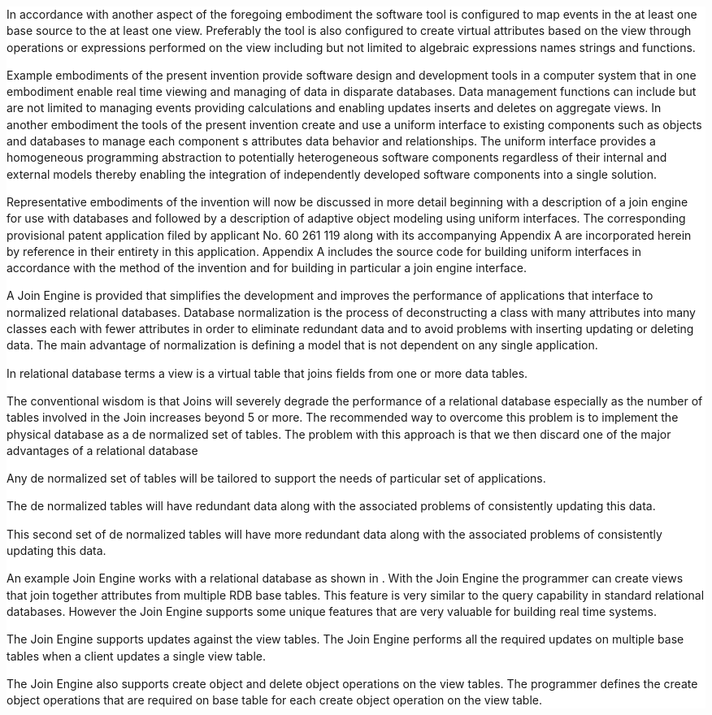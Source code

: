 In accordance with another aspect of the foregoing embodiment the software tool is configured to map events in the at least one base source to the at least one view. Preferably the tool is also configured to create virtual attributes based on the view through operations or expressions performed on the view including but not limited to algebraic expressions names strings and functions.

Example embodiments of the present invention provide software design and development tools in a computer system that in one embodiment enable real time viewing and managing of data in disparate databases. Data management functions can include but are not limited to managing events providing calculations and enabling updates inserts and deletes on aggregate views. In another embodiment the tools of the present invention create and use a uniform interface to existing components such as objects and databases to manage each component s attributes data behavior and relationships. The uniform interface provides a homogeneous programming abstraction to potentially heterogeneous software components regardless of their internal and external models thereby enabling the integration of independently developed software components into a single solution.

Representative embodiments of the invention will now be discussed in more detail beginning with a description of a join engine for use with databases and followed by a description of adaptive object modeling using uniform interfaces. The corresponding provisional patent application filed by applicant No. 60 261 119 along with its accompanying Appendix A are incorporated herein by reference in their entirety in this application. Appendix A includes the source code for building uniform interfaces in accordance with the method of the invention and for building in particular a join engine interface.

A Join Engine is provided that simplifies the development and improves the performance of applications that interface to normalized relational databases. Database normalization is the process of deconstructing a class with many attributes into many classes each with fewer attributes in order to eliminate redundant data and to avoid problems with inserting updating or deleting data. The main advantage of normalization is defining a model that is not dependent on any single application.

In relational database terms a view is a virtual table that joins fields from one or more data tables.

The conventional wisdom is that Joins will severely degrade the performance of a relational database especially as the number of tables involved in the Join increases beyond 5 or more. The recommended way to overcome this problem is to implement the physical database as a de normalized set of tables. The problem with this approach is that we then discard one of the major advantages of a relational database 

Any de normalized set of tables will be tailored to support the needs of particular set of applications.

The de normalized tables will have redundant data along with the associated problems of consistently updating this data.

This second set of de normalized tables will have more redundant data along with the associated problems of consistently updating this data.

An example Join Engine works with a relational database as shown in . With the Join Engine the programmer can create views that join together attributes from multiple RDB base tables. This feature is very similar to the query capability in standard relational databases. However the Join Engine supports some unique features that are very valuable for building real time systems.

The Join Engine supports updates against the view tables. The Join Engine performs all the required updates on multiple base tables when a client updates a single view table.

The Join Engine also supports create object and delete object operations on the view tables. The programmer defines the create object operations that are required on base table for each create object operation on the view table.

